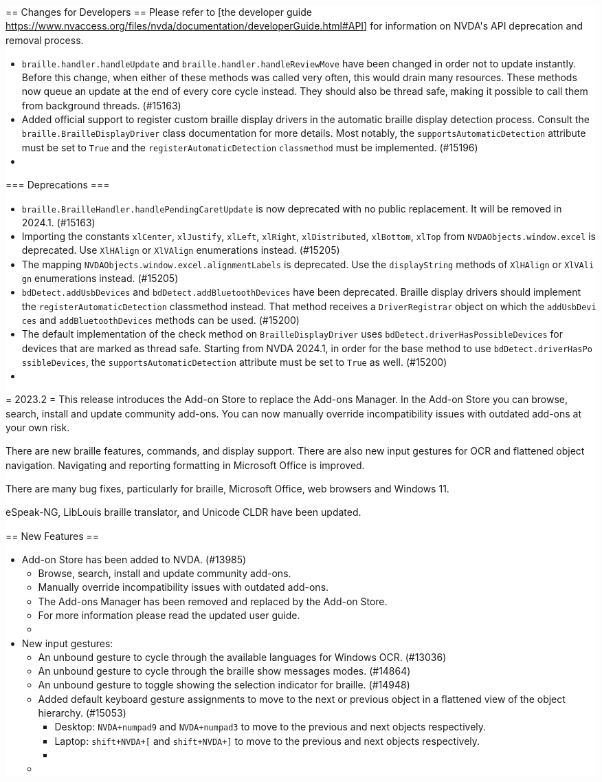 == Changes for Developers ==
Please refer to [the developer guide https://www.nvaccess.org/files/nvda/documentation/developerGuide.html#API] for information on NVDA's API deprecation and removal process.
- ``braille.handler.handleUpdate`` and ``braille.handler.handleReviewMove`` have been changed in order not to update instantly.
Before this change, when either of these methods was called very often, this would drain many resources.
These methods now queue an update at the end of every core cycle instead.
They should also be thread safe, making it possible to call them from background threads. (#15163)
- Added official support to register custom braille display drivers in the automatic braille display detection process.
Consult the ``braille.BrailleDisplayDriver`` class documentation for more details.
Most notably, the ``supportsAutomaticDetection`` attribute must be set to ``True`` and the ``registerAutomaticDetection`` ``classmethod`` must be implemented.  (#15196)
-

=== Deprecations ===
- ``braille.BrailleHandler.handlePendingCaretUpdate`` is now deprecated with no public replacement.
It will be removed in 2024.1. (#15163)
- Importing the constants ``xlCenter``, ``xlJustify``, ``xlLeft``, ``xlRight``, ``xlDistributed``, ``xlBottom``, ``xlTop`` from ``NVDAObjects.window.excel`` is deprecated.
Use ``XlHAlign`` or ``XlVAlign`` enumerations instead. (#15205)
- The mapping ``NVDAObjects.window.excel.alignmentLabels`` is deprecated.
Use the ``displayString`` methods of ``XlHAlign`` or ``XlVAlign`` enumerations instead. (#15205)
- ``bdDetect.addUsbDevices`` and ``bdDetect.addBluetoothDevices`` have been deprecated.
Braille display drivers should implement the ``registerAutomaticDetection`` classmethod instead.
That method receives a ``DriverRegistrar`` object on which the ``addUsbDevices`` and ``addBluetoothDevices`` methods can be used. (#15200)
- The default implementation of the check method on ``BrailleDisplayDriver`` uses ``bdDetect.driverHasPossibleDevices`` for devices that are marked as thread safe.
Starting from NVDA 2024.1, in order for the base method to use ``bdDetect.driverHasPossibleDevices``, the ``supportsAutomaticDetection`` attribute must be set to ``True`` as well. (#15200)
-


= 2023.2 =
This release introduces the Add-on Store to replace the Add-ons Manager.
In the Add-on Store you can browse, search, install and update community add-ons.
You can now manually override incompatibility issues with outdated add-ons at your own risk.

There are new braille features, commands, and display support.
There are also new input gestures for OCR and flattened object navigation.
Navigating and reporting formatting in Microsoft Office is improved.

There are many bug fixes, particularly for braille, Microsoft Office, web browsers and Windows 11.

eSpeak-NG, LibLouis braille translator, and Unicode CLDR have been updated.

== New Features ==
- Add-on Store has been added to NVDA. (#13985)
  - Browse, search, install and update community add-ons.
  - Manually override incompatibility issues with outdated add-ons.
  - The Add-ons Manager has been removed and replaced by the Add-on Store.
  - For more information please read the updated user guide.
  -
- New input gestures:
  - An unbound gesture to cycle through the available languages for Windows OCR. (#13036)
  - An unbound gesture to cycle through the braille show messages modes. (#14864)
  - An unbound gesture to toggle showing the selection indicator for braille. (#14948)
  - Added default keyboard gesture assignments to move to the next or previous object in a flattened view of the object hierarchy. (#15053)
    - Desktop: ``NVDA+numpad9`` and ``NVDA+numpad3`` to move to the previous and next objects respectively.
    - Laptop: ``shift+NVDA+[`` and ``shift+NVDA+]`` to move to the previous and next objects respectively.
    -
  -